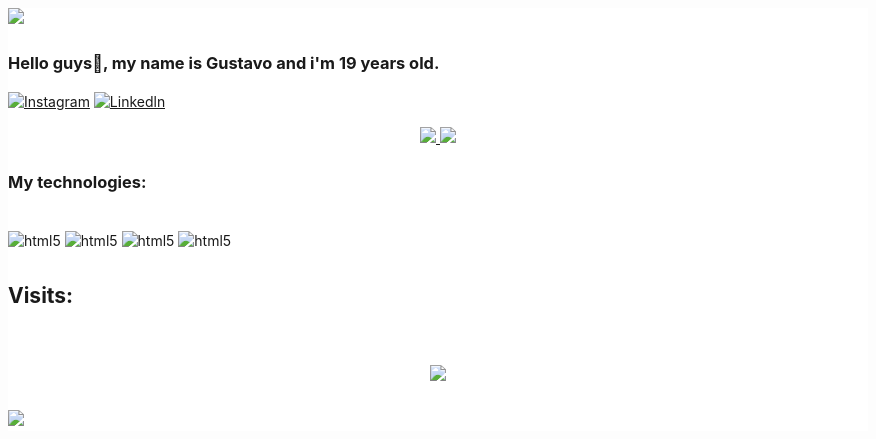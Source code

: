 <img width=100% src="https://capsule-render.vercel.app/api?type=waving&color=9907AB&height=120&section=header"/>

### Hello guys👋, my name is Gustavo and i'm 19 years old.

[![Instagram](https://img.shields.io/badge/Instagram-E4405F?style=for-the-badge&logo=instagram&logoColor=white)](https://www.instagram.com/gustasll/)
[![Linkedln](https://img.shields.io/badge/LinkedIn-0077B5?style=for-the-badge&logo=linkedin&logoColor=white)](https://www.linkedin.com/in/gustavo-santos-leite-67bb7828a/)
<p align="center">
<a href="https://github.com/gustasl01">
  <img height="180em" src="https://github-readme-stats-eight-theta.vercel.app/api?username=gustasl01&show_icons=true&theme=algolia&include_all_commits=true&count_private=true"/>
  <img height="180em" src="https://github-readme-stats-eight-theta.vercel.app/api/top-langs/?username=gustasl01&layout=compact&langs_count=8&theme=algolia"/>
</a>
</p>

### My technologies:

<div style = "display: inline_block"><br/>
  <img aling= "center" alt= "html5"src= "https://img.shields.io/badge/HTML5-E34F26?style=for-the-badge&logo=html5&logoColor=whitee"/>
  <img aling= "center" alt= "html5"src= "https://img.shields.io/badge/CSS3-1572B6?style=for-the-badge&logo=css3&logoColor=white"/>
  <img aling= "center" alt= "html5"src= "https://img.shields.io/badge/Java-ED8B00?style=for-the-badge&logo=openjdk&logoColor=white"/>
  <img aling= "center" alt= "html5"src= "https://img.shields.io/badge/Flutter-02569B?style=for-the-badge&logo=flutter&logoColor=white"/>
</div>

 ## Visits:<br>
 <h1 align="center"> 
   <img alingn="center" src="https://profile-counter.glitch.me/gustasl01/count.svg" />
 </h1>

</h1>

<img width=100% src="https://capsule-render.vercel.app/api?type=waving&color=9907AB&height=120&section=footer"/>
